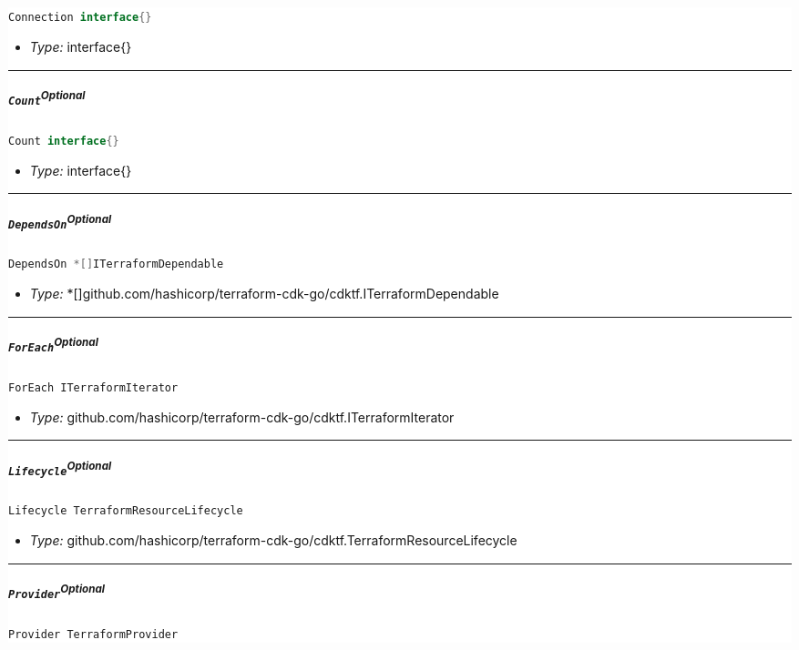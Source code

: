 ```go
Connection interface{}
```

- *Type:* interface{}

---

##### `Count`<sup>Optional</sup> <a name="Count" id="@cdktf/provider-vsphere.folder.FolderConfig.property.count"></a>

```go
Count interface{}
```

- *Type:* interface{}

---

##### `DependsOn`<sup>Optional</sup> <a name="DependsOn" id="@cdktf/provider-vsphere.folder.FolderConfig.property.dependsOn"></a>

```go
DependsOn *[]ITerraformDependable
```

- *Type:* *[]github.com/hashicorp/terraform-cdk-go/cdktf.ITerraformDependable

---

##### `ForEach`<sup>Optional</sup> <a name="ForEach" id="@cdktf/provider-vsphere.folder.FolderConfig.property.forEach"></a>

```go
ForEach ITerraformIterator
```

- *Type:* github.com/hashicorp/terraform-cdk-go/cdktf.ITerraformIterator

---

##### `Lifecycle`<sup>Optional</sup> <a name="Lifecycle" id="@cdktf/provider-vsphere.folder.FolderConfig.property.lifecycle"></a>

```go
Lifecycle TerraformResourceLifecycle
```

- *Type:* github.com/hashicorp/terraform-cdk-go/cdktf.TerraformResourceLifecycle

---

##### `Provider`<sup>Optional</sup> <a name="Provider" id="@cdktf/provider-vsphere.folder.FolderConfig.property.provider"></a>

```go
Provider TerraformProvider
```
